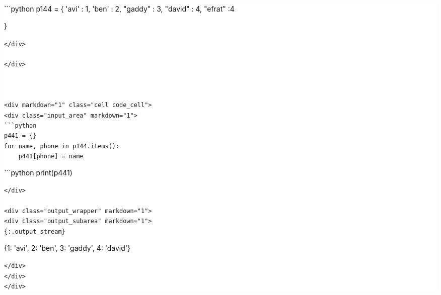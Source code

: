 
</div>
</div>
</div>



<div markdown="1" class="cell code_cell">
<div class="input_area" markdown="1">
```python
p144 = {
    'avi' : 1,
    'ben' : 2,
    "gaddy" : 3,
    "david" : 4,
    "efrat" :4
    
}



```
</div>

</div>



<div markdown="1" class="cell code_cell">
<div class="input_area" markdown="1">
```python
p441 = {}
for name, phone in p144.items():
    p441[phone] = name

```
</div>

</div>



<div markdown="1" class="cell code_cell">
<div class="input_area" markdown="1">
```python
print(p441)

```
</div>

<div class="output_wrapper" markdown="1">
<div class="output_subarea" markdown="1">
{:.output_stream}
```
{1: 'avi', 2: 'ben', 3: 'gaddy', 4: 'david'}
```
</div>
</div>
</div>
